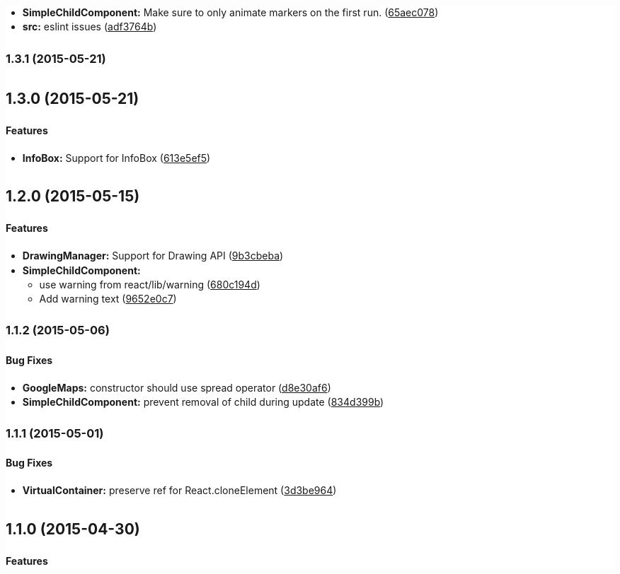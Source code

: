 * **SimpleChildComponent:** Make sure to only animate markers on the first run. ([65aec078](https://github.com/@cosva-lab/react-google-maps/commit/65aec0784f833061eeaad7be00d979a0a417330e))
* **src:** eslint issues ([adf3764b](https://github.com/@cosva-lab/react-google-maps/commit/adf3764b6264e2740c5e3e6e8caf56b3c6732300))


### 1.3.1 (2015-05-21)


## 1.3.0 (2015-05-21)


#### Features

* **InfoBox:** Support for InfoBox ([613e5ef5](https://github.com/@cosva-lab/react-google-maps/commit/613e5ef5c517f4db601e13524586a5195b9f967b))


## 1.2.0 (2015-05-15)


#### Features

* **DrawingManager:** Support for Drawing API ([9b3cbeba](https://github.com/@cosva-lab/react-google-maps/commit/9b3cbeba5ac4d1ebb83c4ed61dadd49ca8ef7c33))
* **SimpleChildComponent:**
  * use warning from react/lib/warning ([680c194d](https://github.com/@cosva-lab/react-google-maps/commit/680c194d70485e49f5498d8777a73e80f3f4f73b))
  * Add warning text ([9652e0c7](https://github.com/@cosva-lab/react-google-maps/commit/9652e0c7b231f0569c522add87034dad214a9235))


### 1.1.2 (2015-05-06)


#### Bug Fixes

* **GoogleMaps:** constructor should use spread operator ([d8e30af6](https://github.com/@cosva-lab/react-google-maps/commit/d8e30af69dc411cc5a2d5f8cb0239a4669b1c693))
* **SimpleChildComponent:** prevent removal of child during update ([834d399b](https://github.com/@cosva-lab/react-google-maps/commit/834d399b3c39045d8406b5db50edf4618aa2b67a))


### 1.1.1 (2015-05-01)


#### Bug Fixes

* **VirtualContainer:** preserve ref for React.cloneElement ([3d3be964](https://github.com/@cosva-lab/react-google-maps/commit/3d3be964111b969bad9a1f5052f4aae8e3cc3637))


## 1.1.0 (2015-04-30)


#### Features
